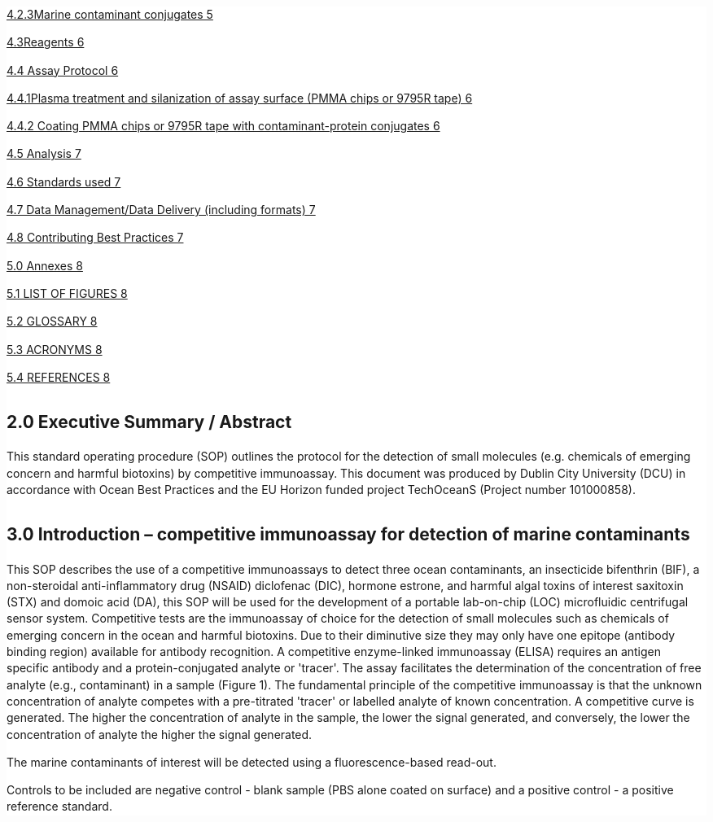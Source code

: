 [4.2.3Marine contaminant conjugates 5](#_Toc125645108)

[4.3Reagents 6](#_Toc125645109)

[4.4 Assay Protocol 6](#_Toc125645110)

[4.4.1Plasma treatment and silanization of assay surface (PMMA chips or 9795R tape) 6](#_Toc125645111)

[4.4.2 Coating PMMA chips or 9795R tape with contaminant-protein conjugates 6](#_Toc125645112)

[4.5 Analysis 7](#_Toc125645113)

[4.6 Standards used 7](#_Toc125645114)

[4.7 Data Management/Data Delivery (including formats) 7](#_Toc125645115)

[4.8 Contributing Best Practices 7](#_Toc125645116)

[5.0 Annexes 8](#_Toc125645117)

[5.1 LIST OF FIGURES 8](#_Toc125645118)

[5.2 GLOSSARY 8](#_Toc125645119)

[5.3 ACRONYMS 8](#_Toc125645120)

[5.4 REFERENCES 8](#_Toc125645121)

## 2.0 Executive Summary / Abstract

This standard operating procedure (SOP) outlines the protocol for the detection of small molecules (e.g. chemicals of emerging concern and harmful biotoxins) by competitive immunoassay. This document was produced by Dublin City University (DCU) in accordance with Ocean Best Practices and the EU Horizon funded project TechOceanS (Project number 101000858).

## 3.0 Introduction – competitive immunoassay for detection of marine contaminants

This SOP describes the use of a competitive immunoassays to detect three ocean contaminants, an insecticide bifenthrin (BIF), a non-steroidal anti-inflammatory drug (NSAID) diclofenac (DIC), hormone estrone, and harmful algal toxins of interest saxitoxin (STX) and domoic acid (DA), this SOP will be used for the development of a portable lab-on-chip (LOC) microfluidic centrifugal sensor system. Competitive tests are the immunoassay of choice for the detection of small molecules such as chemicals of emerging concern in the ocean and harmful biotoxins. Due to their diminutive size they may only have one epitope (antibody binding region) available for antibody recognition. A competitive enzyme-linked immunoassay (ELISA) requires an antigen specific antibody and a protein-conjugated analyte or 'tracer'. The assay facilitates the determination of the concentration of free analyte (e.g., contaminant) in a sample (Figure 1). The fundamental principle of the competitive immunoassay is that the unknown concentration of analyte competes with a pre-titrated 'tracer' or labelled analyte of known concentration. A competitive curve is generated. The higher the concentration of analyte in the sample, the lower the signal generated, and conversely, the lower the concentration of analyte the higher the signal generated.

The marine contaminants of interest will be detected using a fluorescence-based read-out.

Controls to be included are negative control - blank sample (PBS alone coated on surface) and a positive control - a positive reference standard.
